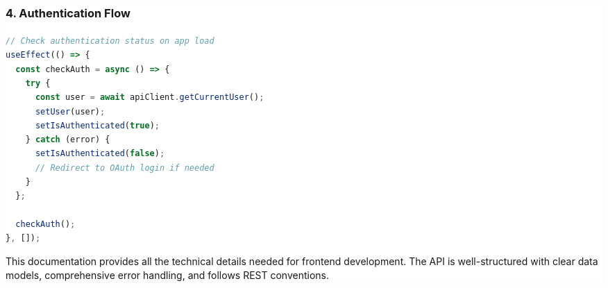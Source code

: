 ### 4. Authentication Flow
```javascript
// Check authentication status on app load
useEffect(() => {
  const checkAuth = async () => {
    try {
      const user = await apiClient.getCurrentUser();
      setUser(user);
      setIsAuthenticated(true);
    } catch (error) {
      setIsAuthenticated(false);
      // Redirect to OAuth login if needed
    }
  };
  
  checkAuth();
}, []);
```

This documentation provides all the technical details needed for frontend development. The API is well-structured with clear data models, comprehensive error handling, and follows REST conventions.
